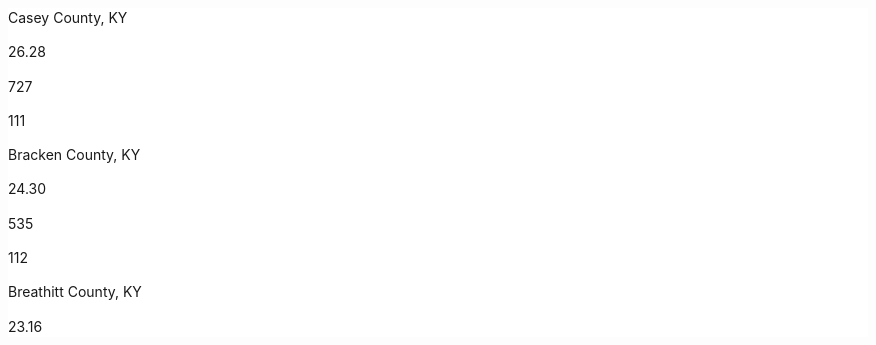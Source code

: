 Casey County, KY

</td>

<td style="text-align:right;">

26.28

</td>

<td style="text-align:right;">

727

</td>

<td style="text-align:right;">

111

</td>

</tr>

<tr>

<td style="text-align:left;">

Bracken County, KY

</td>

<td style="text-align:right;">

24.30

</td>

<td style="text-align:right;">

535

</td>

<td style="text-align:right;">

112

</td>

</tr>

<tr>

<td style="text-align:left;">

Breathitt County, KY

</td>

<td style="text-align:right;">

23.16

</td>
